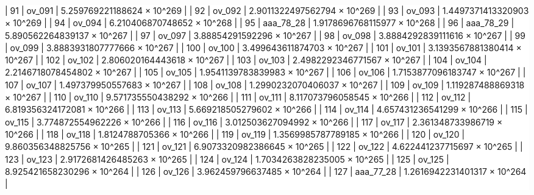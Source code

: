 | 91 | ov_091 | 5.259769221188624 × 10^269 |
| 92 | ov_092 | 2.9011322497562794 × 10^269 |
| 93 | ov_093 | 1.4497371413320903 × 10^269 |
| 94 | ov_094 | 6.210406870748652 × 10^268 |
| 95 | aaa_78_28 | 1.9178696768115977 × 10^268 |
| 96 | aaa_78_29 | 5.890562264839137 × 10^267 |
| 97 | ov_097 | 3.88854291592296 × 10^267 |
| 98 | ov_098 | 3.8884292839111616 × 10^267 |
| 99 | ov_099 | 3.8883931807777666 × 10^267 |
| 100 | ov_100 | 3.499643611874703 × 10^267 |
| 101 | ov_101 | 3.1393567881380414 × 10^267 |
| 102 | ov_102 | 2.806020164443618 × 10^267 |
| 103 | ov_103 | 2.4982292346771567 × 10^267 |
| 104 | ov_104 | 2.2146718078454802 × 10^267 |
| 105 | ov_105 | 1.9541139783839983 × 10^267 |
| 106 | ov_106 | 1.7153877096183747 × 10^267 |
| 107 | ov_107 | 1.497379950557683 × 10^267 |
| 108 | ov_108 | 1.2990232070406037 × 10^267 |
| 109 | ov_109 | 1.119287488869318 × 10^267 |
| 110 | ov_110 | 9.571735550438292 × 10^266 |
| 111 | ov_111 | 8.117073796058545 × 10^266 |
| 112 | ov_112 | 6.819356324172081 × 10^266 |
| 113 | ov_113 | 5.669218505279602 × 10^266 |
| 114 | ov_114 | 4.657431236541299 × 10^266 |
| 115 | ov_115 | 3.774872554962226 × 10^266 |
| 116 | ov_116 | 3.012503627094992 × 10^266 |
| 117 | ov_117 | 2.361348733986719 × 10^266 |
| 118 | ov_118 | 1.8124788705366 × 10^266 |
| 119 | ov_119 | 1.3569985787789185 × 10^266 |
| 120 | ov_120 | 9.860356348825756 × 10^265 |
| 121 | ov_121 | 6.9073320982386645 × 10^265 |
| 122 | ov_122 | 4.622441237715697 × 10^265 |
| 123 | ov_123 | 2.9172681426485263 × 10^265 |
| 124 | ov_124 | 1.7034263828235005 × 10^265 |
| 125 | ov_125 | 8.925421658230296 × 10^264 |
| 126 | ov_126 | 3.962459796637485 × 10^264 |
| 127 | aaa_77_28 | 1.2616942231401317 × 10^264 |